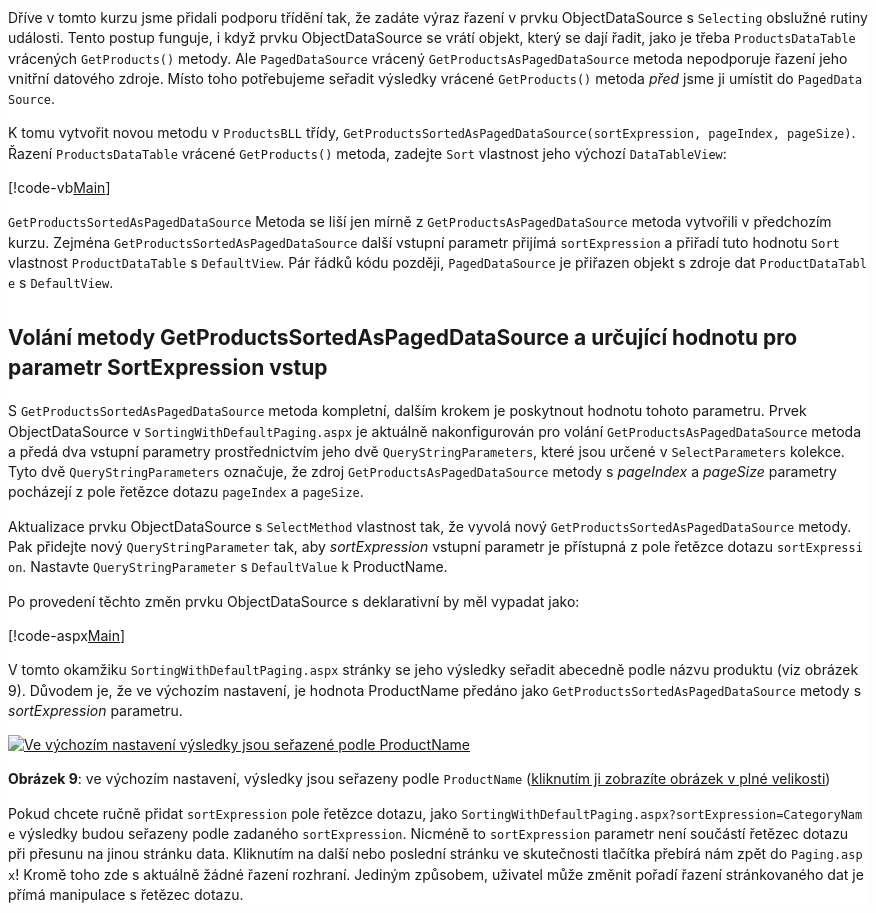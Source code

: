 Dříve v tomto kurzu jsme přidali podporu třídění tak, že zadáte výraz řazení v prvku ObjectDataSource s `Selecting` obslužné rutiny události. Tento postup funguje, i když prvku ObjectDataSource se vrátí objekt, který se dají řadit, jako je třeba `ProductsDataTable` vrácených `GetProducts()` metody. Ale `PagedDataSource` vrácený `GetProductsAsPagedDataSource` metoda nepodporuje řazení jeho vnitřní datového zdroje. Místo toho potřebujeme seřadit výsledky vrácené `GetProducts()` metoda *před* jsme ji umístit do `PagedDataSource`.

K tomu vytvořit novou metodu v `ProductsBLL` třídy, `GetProductsSortedAsPagedDataSource(sortExpression, pageIndex, pageSize)`. Řazení `ProductsDataTable` vrácené `GetProducts()` metoda, zadejte `Sort` vlastnost jeho výchozí `DataTableView`:


[!code-vb[Main](sorting-data-in-a-datalist-or-repeater-control-vb/samples/sample5.vb)]

`GetProductsSortedAsPagedDataSource` Metoda se liší jen mírně z `GetProductsAsPagedDataSource` metoda vytvořili v předchozím kurzu. Zejména `GetProductsSortedAsPagedDataSource` další vstupní parametr přijímá `sortExpression` a přiřadí tuto hodnotu `Sort` vlastnost `ProductDataTable` s `DefaultView`. Pár řádků kódu později, `PagedDataSource` je přiřazen objekt s zdroje dat `ProductDataTable` s `DefaultView`.

## <a name="calling-the-getproductssortedaspageddatasource-method-and-specifying-the-value-for-the-sortexpression-input-parameter"></a>Volání metody GetProductsSortedAsPagedDataSource a určující hodnotu pro parametr SortExpression vstup

S `GetProductsSortedAsPagedDataSource` metoda kompletní, dalším krokem je poskytnout hodnotu tohoto parametru. Prvek ObjectDataSource v `SortingWithDefaultPaging.aspx` je aktuálně nakonfigurován pro volání `GetProductsAsPagedDataSource` metoda a předá dva vstupní parametry prostřednictvím jeho dvě `QueryStringParameters`, které jsou určené v `SelectParameters` kolekce. Tyto dvě `QueryStringParameters` označuje, že zdroj `GetProductsAsPagedDataSource` metody s *pageIndex* a *pageSize* parametry pocházejí z pole řetězce dotazu `pageIndex` a `pageSize`.

Aktualizace prvku ObjectDataSource s `SelectMethod` vlastnost tak, že vyvolá nový `GetProductsSortedAsPagedDataSource` metody. Pak přidejte nový `QueryStringParameter` tak, aby *sortExpression* vstupní parametr je přístupná z pole řetězce dotazu `sortExpression`. Nastavte `QueryStringParameter` s `DefaultValue` k ProductName.

Po provedení těchto změn prvku ObjectDataSource s deklarativní by měl vypadat jako:


[!code-aspx[Main](sorting-data-in-a-datalist-or-repeater-control-vb/samples/sample6.aspx)]

V tomto okamžiku `SortingWithDefaultPaging.aspx` stránky se jeho výsledky seřadit abecedně podle názvu produktu (viz obrázek 9). Důvodem je, že ve výchozím nastavení, je hodnota ProductName předáno jako `GetProductsSortedAsPagedDataSource` metody s *sortExpression* parametru.


[![Ve výchozím nastavení výsledky jsou seřazené podle ProductName](sorting-data-in-a-datalist-or-repeater-control-vb/_static/image24.png)](sorting-data-in-a-datalist-or-repeater-control-vb/_static/image23.png)

**Obrázek 9**: ve výchozím nastavení, výsledky jsou seřazeny podle `ProductName` ([kliknutím ji zobrazíte obrázek v plné velikosti](sorting-data-in-a-datalist-or-repeater-control-vb/_static/image25.png))


Pokud chcete ručně přidat `sortExpression` pole řetězce dotazu, jako `SortingWithDefaultPaging.aspx?sortExpression=CategoryName` výsledky budou seřazeny podle zadaného `sortExpression`. Nicméně to `sortExpression` parametr není součástí řetězec dotazu při přesunu na jinou stránku data. Kliknutím na další nebo poslední stránku ve skutečnosti tlačítka přebírá nám zpět do `Paging.aspx`! Kromě toho zde s aktuálně žádné řazení rozhraní. Jediným způsobem, uživatel může změnit pořadí řazení stránkovaného dat je přímá manipulace s řetězec dotazu.
